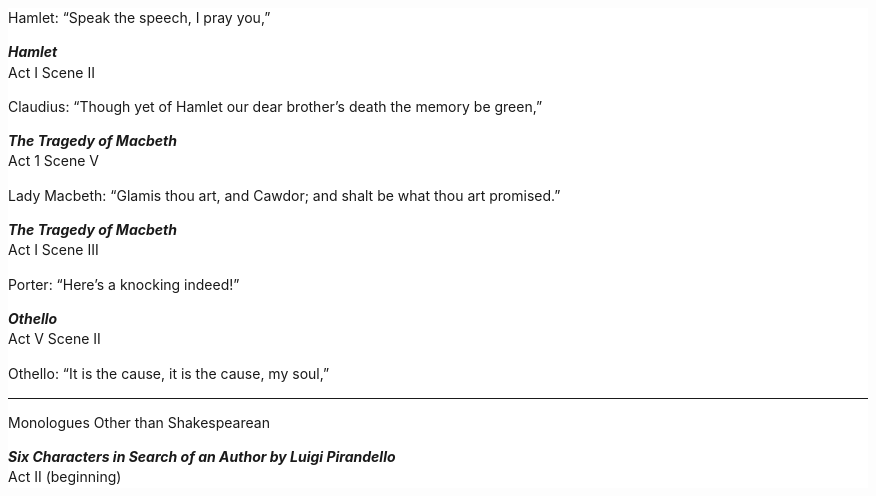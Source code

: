   Hamlet: “Speak the speech, I pray you,”
 </p>
<p>
  <b>
   <i>
    Hamlet
   </i>
  </b>
  <br/>
  Act I Scene II
 </p>
 <p>
  Claudius: “Though yet of Hamlet our dear brother’s death the memory be green,”
 </p>
<p>
  <b>
   <i>
    The Tragedy of Macbeth
   </i>
  </b>
  <br/>
  Act 1 Scene V
 </p>
 <p>
  Lady Macbeth: “Glamis thou art, and Cawdor; and shalt be what thou art promised.”
 </p>
<p>
  <b>
   <i>
    The Tragedy of Macbeth
   </i>
  </b>
  <br/>
  Act I Scene III
 </p>
 <p>
  Porter: “Here’s a knocking indeed!”
 </p>
<p>
  <b>
   <i>
    Othello
   </i>
  </b>
  <br/>
  Act V Scene II
 </p>
 <p>
  Othello: “It is the cause, it is the cause, my soul,”
 </p>
<hr/>
 Monologues Other than Shakespearean
 <p>
  <b>
   <i>
    Six Characters in Search of an Author
    <i>
     by Luigi Pirandello
    </i>
   </i>
  </b>
  <br/>
  Act II (beginning)
 </p>